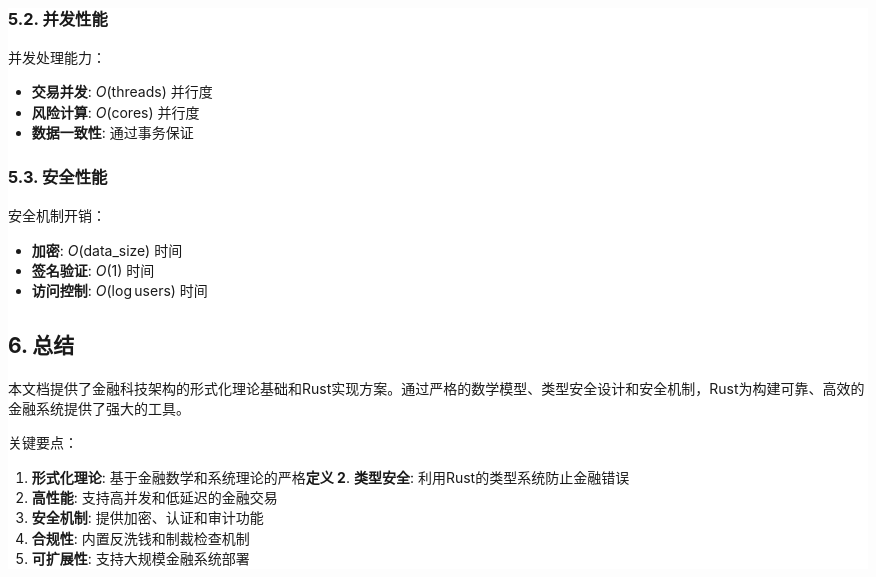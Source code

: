 ### 5.2. 并发性能

并发处理能力：
- **交易并发**: $O(\text{threads})$ 并行度
- **风险计算**: $O(\text{cores})$ 并行度
- **数据一致性**: 通过事务保证

### 5.3. 安全性能

安全机制开销：
- **加密**: $O(\text{data\_size})$ 时间
- **签名验证**: $O(1)$ 时间
- **访问控制**: $O(\log \text{users})$ 时间

## 6. 总结

本文档提供了金融科技架构的形式化理论基础和Rust实现方案。通过严格的数学模型、类型安全设计和安全机制，Rust为构建可靠、高效的金融系统提供了强大的工具。

关键要点：
1. **形式化理论**: 基于金融数学和系统理论的严格**定义 2**. **类型安全**: 利用Rust的类型系统防止金融错误
3. **高性能**: 支持高并发和低延迟的金融交易
4. **安全机制**: 提供加密、认证和审计功能
5. **合规性**: 内置反洗钱和制裁检查机制
6. **可扩展性**: 支持大规模金融系统部署 
